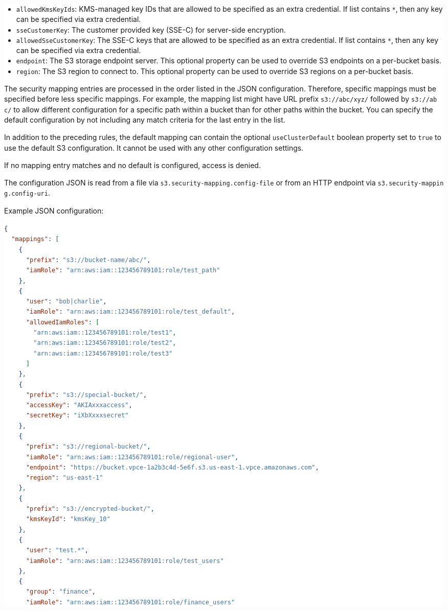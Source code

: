 - `allowedKmsKeyIds`: KMS-managed key IDs that are allowed to be specified as an extra
  credential. If list contains `*`, then any key can be specified via extra credential.
- `sseCustomerKey`: The customer provided key (SSE-C) for server-side encryption.
- `allowedSseCustomerKey`: The SSE-C keys that are allowed to be specified as an extra
  credential. If list contains `*`, then any key can be specified via extra credential.
- `endpoint`: The S3 storage endpoint server. This optional property can be used
  to override S3 endpoints on a per-bucket basis.
- `region`: The S3 region to connect to. This optional property can be used
  to override S3 regions on a per-bucket basis.

The security mapping entries are processed in the order listed in the JSON configuration.
Therefore, specific mappings must be specified before less specific mappings.
For example, the mapping list might have URL prefix `s3://abc/xyz/` followed by
`s3://abc/` to allow different configuration for a specific path within a bucket
than for other paths within the bucket. You can specify the default configuration
by not including any match criteria for the last entry in the list.

In addition to the preceding rules, the default mapping can contain the optional
`useClusterDefault` boolean property set to `true` to use the default S3 configuration.
It cannot be used with any other configuration settings.

If no mapping entry matches and no default is configured, access is denied.

The configuration JSON is read from a file via `s3.security-mapping.config-file`
or from an HTTP endpoint via `s3.security-mapping.config-uri`.

Example JSON configuration:

```json
{
  "mappings": [
    {
      "prefix": "s3://bucket-name/abc/",
      "iamRole": "arn:aws:iam::123456789101:role/test_path"
    },
    {
      "user": "bob|charlie",
      "iamRole": "arn:aws:iam::123456789101:role/test_default",
      "allowedIamRoles": [
        "arn:aws:iam::123456789101:role/test1",
        "arn:aws:iam::123456789101:role/test2",
        "arn:aws:iam::123456789101:role/test3"
      ]
    },
    {
      "prefix": "s3://special-bucket/",
      "accessKey": "AKIAxxxaccess",
      "secretKey": "iXbXxxxsecret"
    },
    {
      "prefix": "s3://regional-bucket/",
      "iamRole": "arn:aws:iam::123456789101:role/regional-user",
      "endpoint": "https://bucket.vpce-1a2b3c4d-5e6f.s3.us-east-1.vpce.amazonaws.com",
      "region": "us-east-1"
    },
    {
      "prefix": "s3://encrypted-bucket/",
      "kmsKeyId": "kmsKey_10"
    },
    {
      "user": "test.*",
      "iamRole": "arn:aws:iam::123456789101:role/test_users"
    },
    {
      "group": "finance",
      "iamRole": "arn:aws:iam::123456789101:role/finance_users"
```